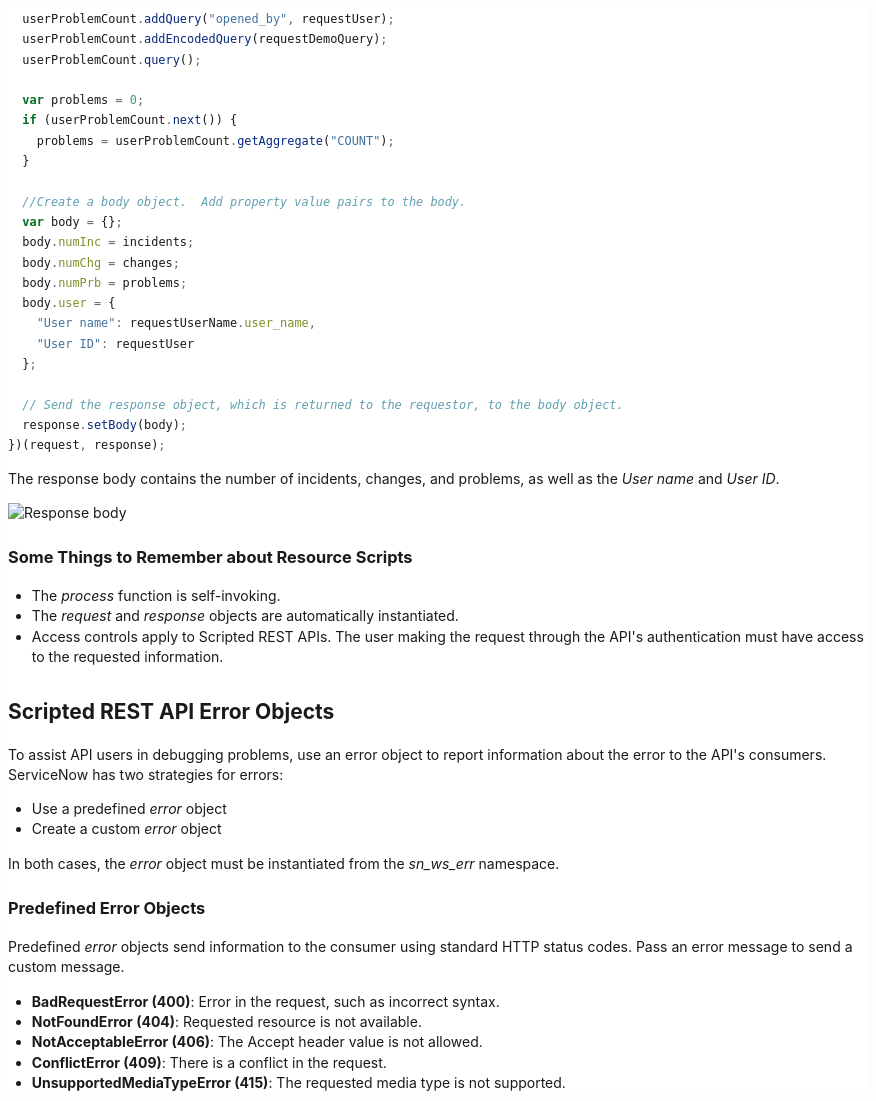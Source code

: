 ```javascript
  userProblemCount.addQuery("opened_by", requestUser);
  userProblemCount.addEncodedQuery(requestDemoQuery);
  userProblemCount.query();

  var problems = 0;
  if (userProblemCount.next()) {
    problems = userProblemCount.getAggregate("COUNT");
  }

  //Create a body object.  Add property value pairs to the body.
  var body = {};
  body.numInc = incidents;
  body.numChg = changes;
  body.numPrb = problems;
  body.user = {
    "User name": requestUserName.user_name,
    "User ID": requestUser
  };

  // Send the response object, which is returned to the requestor, to the body object.
  response.setBody(body);
})(request, response);
```

The response body contains the number of incidents, changes, and problems, as well as the _User name_ and _User ID_.

![Response body](https://developer.servicenow.com/app_store_learnv2_rest_sandiego_scripted_images_scriptws_exampleresponse.png)

### Some Things to Remember about Resource Scripts

- The _process_ function is self-invoking.
- The _request_ and _response_ objects are automatically instantiated.
- Access controls apply to Scripted REST APIs. The user making the request through the API's authentication must have access to the requested information.

## Scripted REST API Error Objects

To assist API users in debugging problems, use an error object to report information about the error to the API's consumers. ServiceNow has two strategies for errors:

- Use a predefined _error_ object
- Create a custom _error_ object

In both cases, the _error_ object must be instantiated from the _sn_ws_err_ namespace.

### Predefined Error Objects

Predefined _error_ objects send information to the consumer using standard HTTP status codes. Pass an error message to send a custom message.

- **BadRequestError (400)**: Error in the request, such as incorrect syntax.
- **NotFoundError (404)**: Requested resource is not available.
- **NotAcceptableError (406)**: The Accept header value is not allowed.
- **ConflictError (409)**: There is a conflict in the request.
- **UnsupportedMediaTypeError (415)**: The requested media type is not supported.

